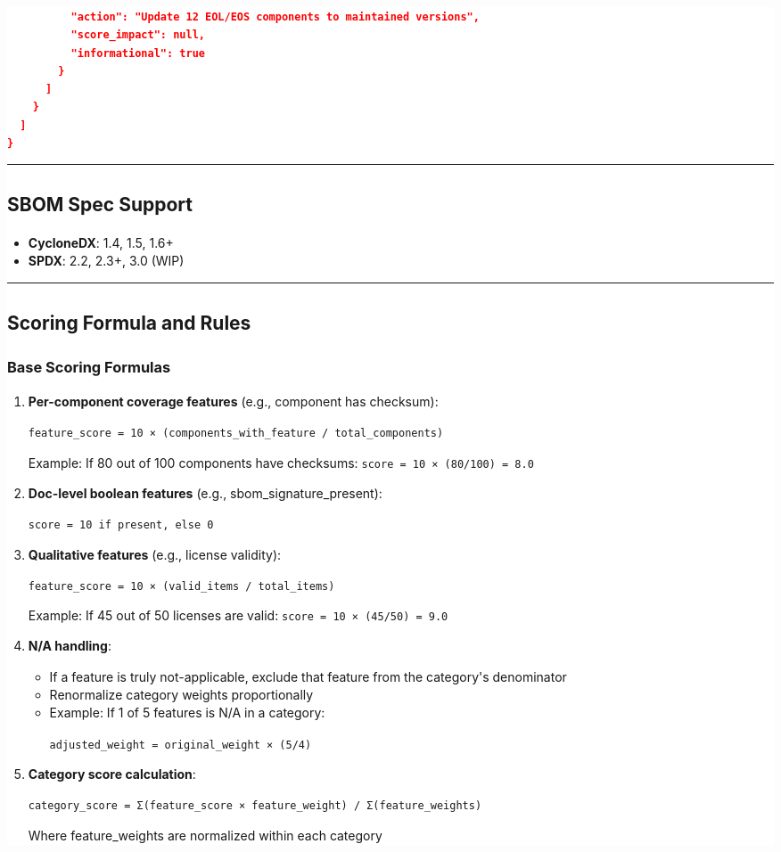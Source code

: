 ```json
          "action": "Update 12 EOL/EOS components to maintained versions",
          "score_impact": null,
          "informational": true
        }
      ]
    }
  ]
}
```

---

## SBOM Spec Support
- **CycloneDX**: 1.4, 1.5, 1.6+
- **SPDX**: 2.2, 2.3+, 3.0 (WIP)

---

## Scoring Formula and Rules

### Base Scoring Formulas

1. **Per-component coverage features** (e.g., component has checksum):
   ```
   feature_score = 10 × (components_with_feature / total_components)
   ```
   Example: If 80 out of 100 components have checksums:
   `score = 10 × (80/100) = 8.0`

2. **Doc-level boolean features** (e.g., sbom_signature_present):
   ```
   score = 10 if present, else 0
   ```

3. **Qualitative features** (e.g., license validity):
   ```
   feature_score = 10 × (valid_items / total_items)
   ```
   Example: If 45 out of 50 licenses are valid:
   `score = 10 × (45/50) = 9.0`

4. **N/A handling**: 
   
   - If a feature is truly not-applicable, exclude that feature from the category's denominator
   - Renormalize category weights proportionally
   - Example: If 1 of 5 features is N/A in a category:
     ```
     adjusted_weight = original_weight × (5/4)
     ```
   
5. **Category score calculation**:
   
   ```
   category_score = Σ(feature_score × feature_weight) / Σ(feature_weights)
   ```
   Where feature_weights are normalized within each category
   